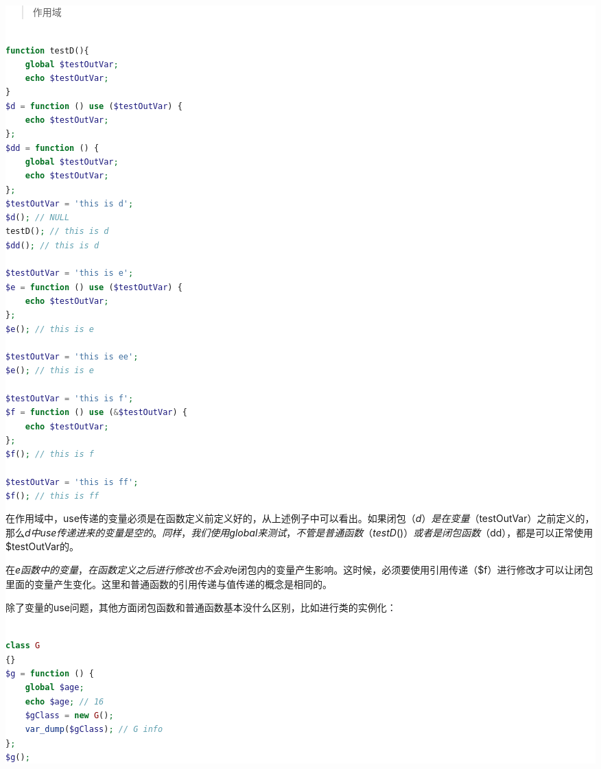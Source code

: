 > 作用域

```php

function testD(){
    global $testOutVar;
    echo $testOutVar;
}
$d = function () use ($testOutVar) {
    echo $testOutVar;
};
$dd = function () {
    global $testOutVar;
    echo $testOutVar;
};
$testOutVar = 'this is d';
$d(); // NULL
testD(); // this is d
$dd(); // this is d

$testOutVar = 'this is e';
$e = function () use ($testOutVar) {
    echo $testOutVar;
};
$e(); // this is e

$testOutVar = 'this is ee';
$e(); // this is e

$testOutVar = 'this is f';
$f = function () use (&$testOutVar) {
    echo $testOutVar;
};
$f(); // this is f

$testOutVar = 'this is ff';
$f(); // this is ff

```

在作用域中，use传递的变量必须是在函数定义前定义好的，从上述例子中可以看出。如果闭包（$d）是在变量（$testOutVar）之前定义的，那么$d中use传递进来的变量是空的。同样，我们使用global来测试，不管是普通函数（testD()）或者是闭包函数（$dd），都是可以正常使用$testOutVar的。

在$e函数中的变量，在函数定义之后进行修改也不会对$e闭包内的变量产生影响。这时候，必须要使用引用传递（$f）进行修改才可以让闭包里面的变量产生变化。这里和普通函数的引用传递与值传递的概念是相同的。

除了变量的use问题，其他方面闭包函数和普通函数基本没什么区别，比如进行类的实例化：

```php

class G
{}
$g = function () {
    global $age;
    echo $age; // 16
    $gClass = new G();
    var_dump($gClass); // G info
};
$g();

```
